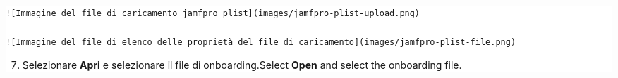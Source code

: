     ![Immagine del file di caricamento jamfpro plist](images/jamfpro-plist-upload.png)

    ![Immagine del file di elenco delle proprietà del file di caricamento](images/jamfpro-plist-file.png)

7. <span data-ttu-id="6b02b-145">Selezionare **Apri** e selezionare il file di onboarding.</span><span class="sxs-lookup"><span data-stu-id="6b02b-145">Select **Open** and select the onboarding file.</span></span>
